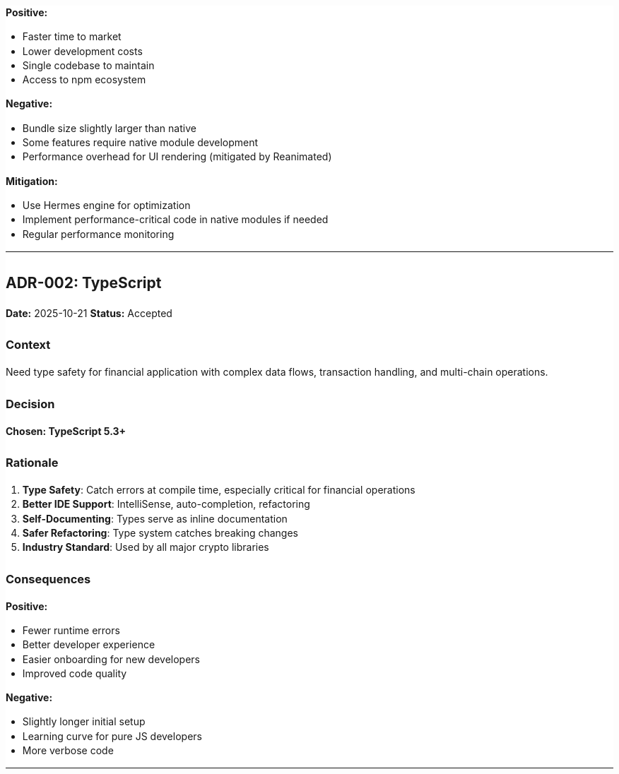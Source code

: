 **Positive:**
- Faster time to market
- Lower development costs
- Single codebase to maintain
- Access to npm ecosystem

**Negative:**
- Bundle size slightly larger than native
- Some features require native module development
- Performance overhead for UI rendering (mitigated by Reanimated)

**Mitigation:**
- Use Hermes engine for optimization
- Implement performance-critical code in native modules if needed
- Regular performance monitoring

---

## ADR-002: TypeScript

**Date:** 2025-10-21
**Status:** Accepted

### Context

Need type safety for financial application with complex data flows, transaction handling, and multi-chain operations.

### Decision

**Chosen: TypeScript 5.3+**

### Rationale

1. **Type Safety**: Catch errors at compile time, especially critical for financial operations
2. **Better IDE Support**: IntelliSense, auto-completion, refactoring
3. **Self-Documenting**: Types serve as inline documentation
4. **Safer Refactoring**: Type system catches breaking changes
5. **Industry Standard**: Used by all major crypto libraries

### Consequences

**Positive:**
- Fewer runtime errors
- Better developer experience
- Easier onboarding for new developers
- Improved code quality

**Negative:**
- Slightly longer initial setup
- Learning curve for pure JS developers
- More verbose code

---

